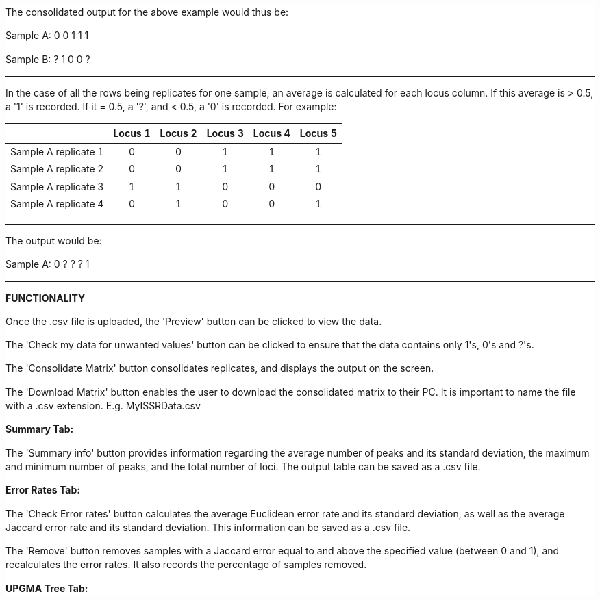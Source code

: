 The consolidated output for the above example would thus be:

Sample A: 0 0 1 1 1

Sample B: ? 1 0 0 ?

---

In the case of all the rows being replicates for one sample, an average is calculated for each locus column. If this average is > 0.5, a '1' is recorded. 
If it = 0.5, a '?', and < 0.5, a '0' is recorded. For example:

|                      		| 	Locus 1     	  | Locus 2   			| Locus 3   		| Locus 4 	    	| Locus 5 	    	|
|----------------------		|:------------:	      | :------------:	    |:------------:	    |:------------:	    |:------------:	    |
| Sample A replicate 1 		| 	0       	      |  	0       	    | 	1       	    | 	1       	    | 	1       	    |
| Sample A replicate 2 		| 	0       	      |  	0       	    | 	1       	    | 	1       	    | 	1       	    |
| Sample A replicate 3 		| 	1       	      |  	1       	    | 	0       	    | 	0       	    | 	0       	    |
| Sample A replicate 4 		| 	0       	      |  	1       	    | 	0       	    | 	0       	    | 	1       	    |
																	
---

The output would be:

Sample A: 0 ? ? ? 1
																	
---

**FUNCTIONALITY**

Once the .csv file is uploaded, the 'Preview' button can be clicked to view the data. 

The 'Check my data for unwanted values' button can be clicked to ensure that the data contains only 1's, 0's and ?'s.

The 'Consolidate Matrix' button consolidates replicates, and displays the output on the screen. 

The 'Download Matrix' button enables the user to download the consolidated matrix to their PC. It is important to name the file with a .csv extension. E.g. MyISSRData.csv

**Summary Tab:**

The 'Summary info' button provides information regarding the average number of peaks and its standard deviation, the 
maximum and minimum number of peaks, and the total number of loci.
The output table can be saved as a .csv file.

**Error Rates Tab:**

The 'Check Error rates' button calculates the average Euclidean error rate and its
standard deviation, as well as the average Jaccard error rate and its standard deviation.
This information can be saved as a .csv file.

The 'Remove' button removes samples with a Jaccard error equal to and above the specified value (between 0 and 1),
and recalculates the error rates. It also records the percentage of samples removed.

**UPGMA Tree Tab:**
